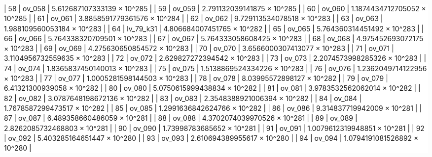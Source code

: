 | 58 | ov_058 | 5.612687107333139 × 10^285 |
| 59 | ov_059 | 2.791132039141875 × 10^285 |
| 60 | ov_060 | 1.1874434712705052 × 10^285 |
| 61 | ov_061 | 3.8858591779361576 × 10^284 |
| 62 | ov_062 | 9.729113534078518 × 10^283 |
| 63 | ov_063 | 1.988109560053184 × 10^283 |
| 64 | lv_79_k31 | 4.806684007451765 × 10^282 |
| 65 | ov_065 | 5.764360314451492 × 10^283 |
| 66 | ov_066 | 5.764338320709501 × 10^283 |
| 67 | ov_067 | 5.764333058608425 × 10^283 |
| 68 | ov_068 | 4.975452693072175 × 10^283 |
| 69 | ov_069 | 4.275630650854572 × 10^283 |
| 70 | ov_070 | 3.6566000307413077 × 10^283 |
| 71 | ov_071 | 3.1104956732559635 × 10^283 |
| 72 | ov_072 | 2.629827272394542 × 10^283 |
| 73 | ov_073 | 2.2074573998285326 × 10^283 |
| 74 | ov_074 | 1.8365837450140013 × 10^283 |
| 75 | ov_075 | 1.5138869524334226 × 10^283 |
| 76 | ov_076 | 1.2362049714122956 × 10^283 |
| 77 | ov_077 | 1.0005281598144503 × 10^283 |
| 78 | ov_078 | 8.03995572898127 × 10^282 |
| 79 | ov_079 | 6.41321300939058 × 10^282 |
| 80 | ov_080 | 5.0750615999438834 × 10^282 |
| 81 | ov_081 | 3.9783532562062014 × 10^282 |
| 82 | ov_082 | 3.0787648198672136 × 10^282 |
| 83 | ov_083 | 2.3548388921006394 × 10^282 |
| 84 | ov_084 | 1.7678587299473517 × 10^282 |
| 85 | ov_085 | 1.2991636842624766 × 10^282 |
| 86 | ov_086 | 9.314837719942009 × 10^281 |
| 87 | ov_087 | 6.489358660486059 × 10^281 |
| 88 | ov_088 | 4.3702074039970526 × 10^281 |
| 89 | ov_089 | 2.8262085732468803 × 10^281 |
| 90 | ov_090 | 1.73998783685652 × 10^281 |
| 91 | ov_091 | 1.0079612319948851 × 10^281 |
| 92 | ov_092 | 5.403285164651447 × 10^280 |
| 93 | ov_093 | 2.610694389955617 × 10^280 |
| 94 | ov_094 | 1.0794191081526892 × 10^280 |